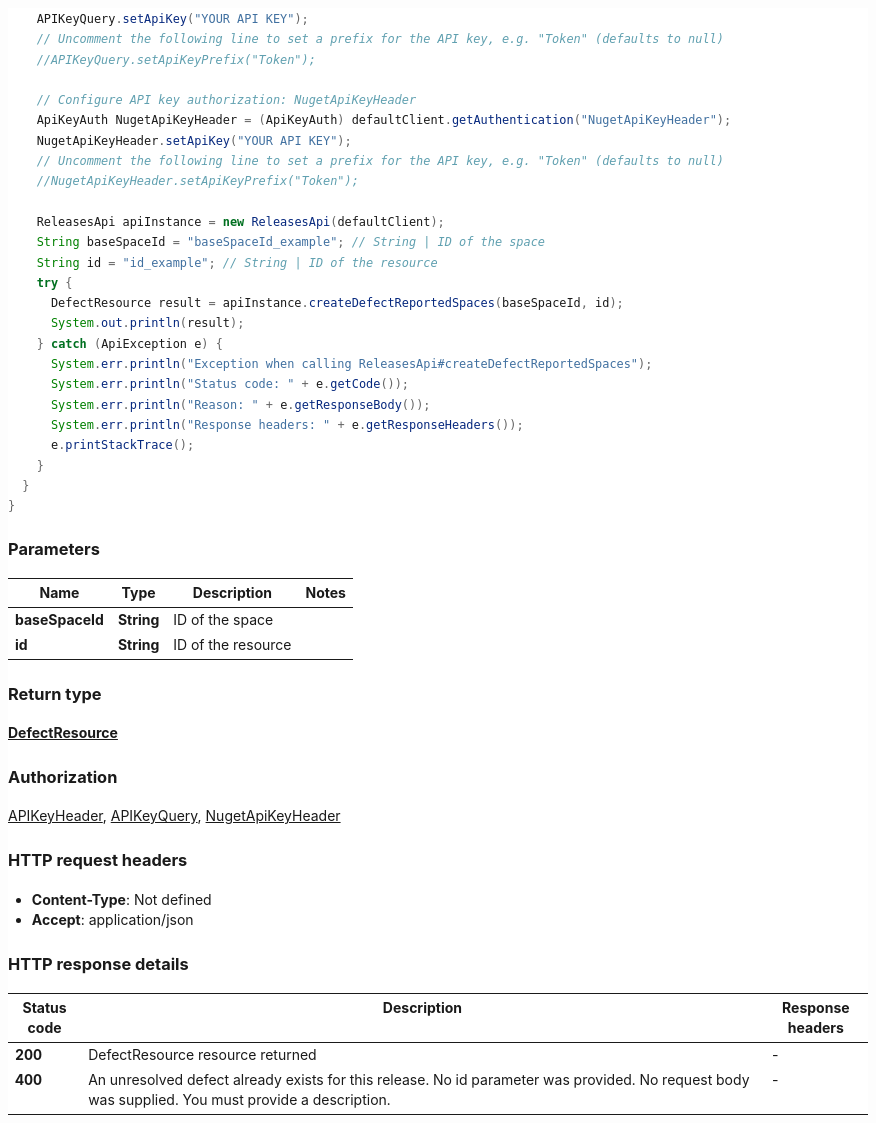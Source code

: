 ```java
    APIKeyQuery.setApiKey("YOUR API KEY");
    // Uncomment the following line to set a prefix for the API key, e.g. "Token" (defaults to null)
    //APIKeyQuery.setApiKeyPrefix("Token");

    // Configure API key authorization: NugetApiKeyHeader
    ApiKeyAuth NugetApiKeyHeader = (ApiKeyAuth) defaultClient.getAuthentication("NugetApiKeyHeader");
    NugetApiKeyHeader.setApiKey("YOUR API KEY");
    // Uncomment the following line to set a prefix for the API key, e.g. "Token" (defaults to null)
    //NugetApiKeyHeader.setApiKeyPrefix("Token");

    ReleasesApi apiInstance = new ReleasesApi(defaultClient);
    String baseSpaceId = "baseSpaceId_example"; // String | ID of the space
    String id = "id_example"; // String | ID of the resource
    try {
      DefectResource result = apiInstance.createDefectReportedSpaces(baseSpaceId, id);
      System.out.println(result);
    } catch (ApiException e) {
      System.err.println("Exception when calling ReleasesApi#createDefectReportedSpaces");
      System.err.println("Status code: " + e.getCode());
      System.err.println("Reason: " + e.getResponseBody());
      System.err.println("Response headers: " + e.getResponseHeaders());
      e.printStackTrace();
    }
  }
}
```

### Parameters

Name | Type | Description  | Notes
------------- | ------------- | ------------- | -------------
 **baseSpaceId** | **String**| ID of the space |
 **id** | **String**| ID of the resource |

### Return type

[**DefectResource**](DefectResource.md)

### Authorization

[APIKeyHeader](../README.md#APIKeyHeader), [APIKeyQuery](../README.md#APIKeyQuery), [NugetApiKeyHeader](../README.md#NugetApiKeyHeader)

### HTTP request headers

 - **Content-Type**: Not defined
 - **Accept**: application/json

### HTTP response details
| Status code | Description | Response headers |
|-------------|-------------|------------------|
**200** | DefectResource resource returned |  -  |
**400** | An unresolved defect already exists for this release.  No id parameter was provided.  No request body was supplied.  You must provide a description. |  -  |
